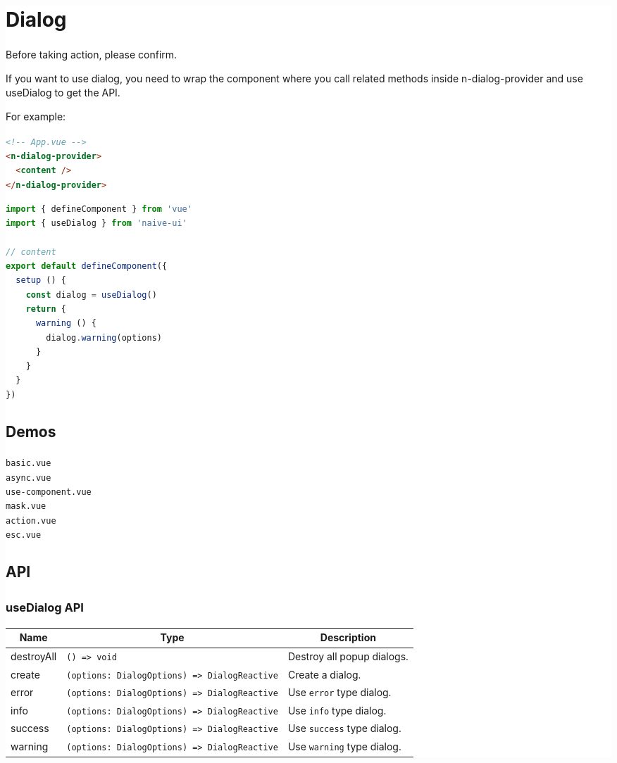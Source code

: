 # Dialog

Before taking action, please confirm.

<n-alert title="Prerequisite" type="warning">
  If you want to use dialog, you need to wrap the component where you call related methods inside <n-text code>n-dialog-provider</n-text> and use <n-text code>useDialog</n-text> to get the API.
</n-alert>

For example:

```html
<!-- App.vue -->
<n-dialog-provider>
  <content />
</n-dialog-provider>
```

```js
import { defineComponent } from 'vue'
import { useDialog } from 'naive-ui'

// content
export default defineComponent({
  setup () {
    const dialog = useDialog()
    return {
      warning () {
        dialog.warning(options)
      }
    }
  }
})
```

## Demos

```demo
basic.vue
async.vue
use-component.vue
mask.vue
action.vue
esc.vue
```

## API

### useDialog API

| Name | Type | Description |
| --- | --- | --- |
| destroyAll | `() => void` | Destroy all popup dialogs. |
| create | `(options: DialogOptions) => DialogReactive` | Create a dialog. |
| error | `(options: DialogOptions) => DialogReactive` | Use `error` type dialog. |
| info | `(options: DialogOptions) => DialogReactive` | Use `info` type dialog. |
| success | `(options: DialogOptions) => DialogReactive` | Use `success` type dialog. |
| warning | `(options: DialogOptions) => DialogReactive` | Use `warning` type dialog. |
